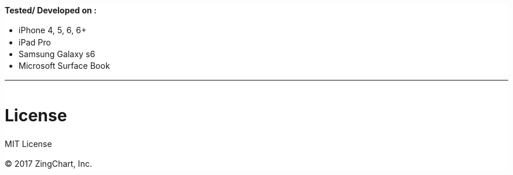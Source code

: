 **Tested/ Developed on :**
* iPhone 4, 5, 6, 6+
* iPad Pro
* Samsung Galaxy s6
* Microsoft Surface Book

---
# License

MIT License

&copy; 2017 ZingChart, Inc.
